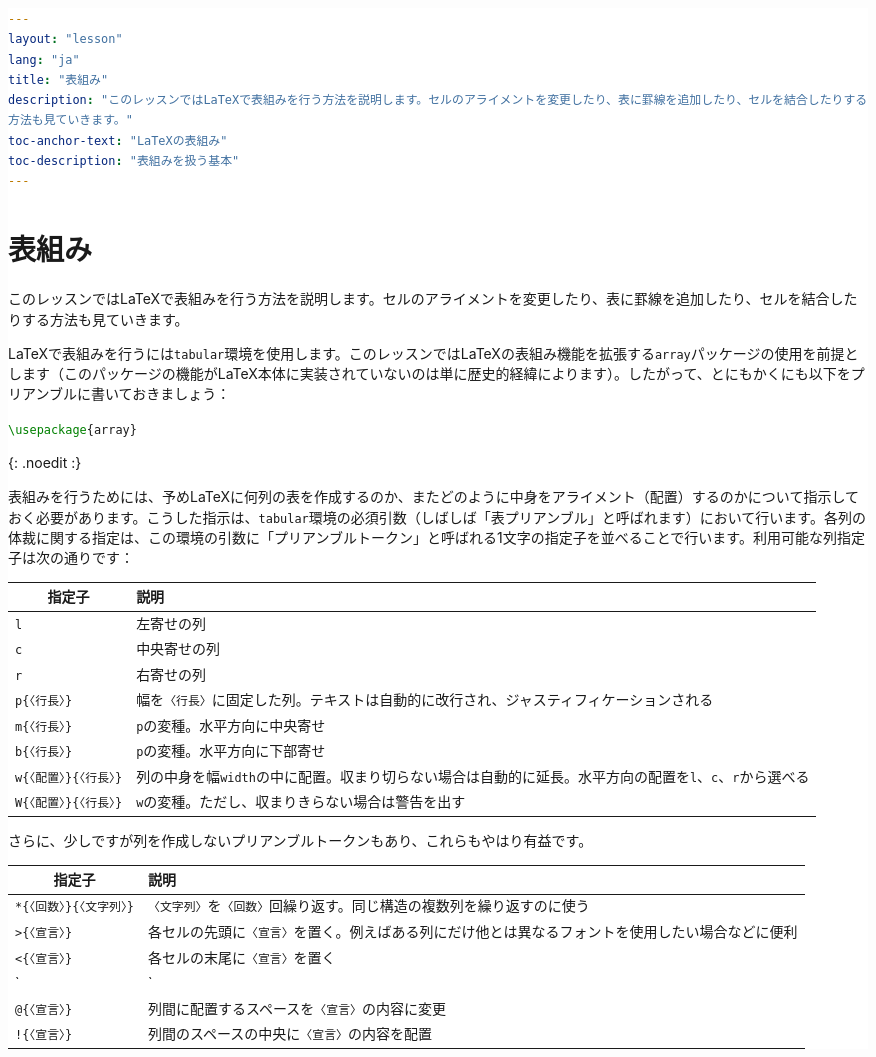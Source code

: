 ```yaml
---
layout: "lesson"
lang: "ja"
title: "表組み"
description: "このレッスンではLaTeXで表組みを行う方法を説明します。セルのアライメントを変更したり、表に罫線を追加したり、セルを結合したりする方法も見ていきます。"
toc-anchor-text: "LaTeXの表組み"
toc-description: "表組みを扱う基本"
---
```


# 表組み

<span class="summary">このレッスンではLaTeXで表組みを行う方法を説明します。セルのアライメントを変更したり、表に罫線を追加したり、セルを結合したりする方法も見ていきます。</span>

LaTeXで表組みを行うには`tabular`環境を使用します。このレッスンではLaTeXの表組み機能を拡張する`array`パッケージの使用を前提とします（このパッケージの機能がLaTeX本体に実装されていないのは単に歴史的経緯によります）。したがって、とにもかくにも以下をプリアンブルに書いておきましょう：

```latex
\usepackage{array}
```
{: .noedit :}

表組みを行うためには、予めLaTeXに何列の表を作成するのか、またどのように中身をアライメント（配置）するのかについて指示しておく必要があります。こうした指示は、`tabular`環境の必須引数（しばしば「表プリアンブル」と呼ばれます）において行います。各列の体裁に関する指定は、この環境の引数に「プリアンブルトークン」と呼ばれる1文字の指定子を並べることで行います。利用可能な列指定子は次の通りです：



| 指定子     | 説明 |
| ---        |:-- |
| `l`        | 左寄せの列 |
| `c`        | 中央寄せの列 |
| `r`        | 右寄せの列 |
| `p{〈行長〉}` | 幅を`〈行長〉`に固定した列。テキストは自動的に改行され、ジャスティフィケーションされる |
| `m{〈行長〉}` | `p`の変種。水平方向に中央寄せ |
| `b{〈行長〉}` | `p`の変種。水平方向に下部寄せ |
| `w{〈配置〉}{〈行長〉}` | 列の中身を幅`width`の中に配置。収まり切らない場合は自動的に延長。水平方向の配置を`l`、`c`、`r`から選べる |
| `W{〈配置〉}{〈行長〉}` | `w`の変種。ただし、収まりきらない場合は警告を出す |

さらに、少しですが列を作成しないプリアンブルトークンもあり、これらもやはり有益です。



| 指定子 | 説明 |
| ---  | :-- |
| `*{〈回数〉}{〈文字列〉}` | `〈文字列〉`を`〈回数〉`回繰り返す。同じ構造の複数列を繰り返すのに使う |
| `>{〈宣言〉}` | 各セルの先頭に`〈宣言〉`を置く。例えばある列にだけ他とは異なるフォントを使用したい場合などに便利 |
| `<{〈宣言〉}` | 各セルの末尾に`〈宣言〉`を置く |
| <span>`|`</span>  | 垂直の罫線を引く |
| `@{〈宣言〉}` | 列間に配置するスペースを`〈宣言〉`の内容に変更 |
| `!{〈宣言〉}` | 列間のスペースの中央に`〈宣言〉`の内容を配置 |
